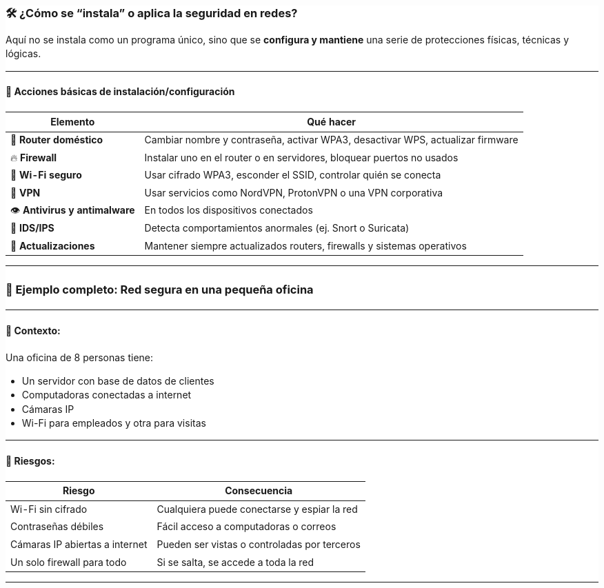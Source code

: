 ### 🛠️ ¿Cómo se “instala” o aplica la seguridad en redes?

Aquí no se instala como un programa único, sino que se **configura y mantiene** una serie de protecciones físicas, técnicas y lógicas.

---

#### 🧰 Acciones básicas de instalación/configuración

| Elemento                       | Qué hacer                                                                      |
| ------------------------------ | ------------------------------------------------------------------------------ |
| 🔐 **Router doméstico**        | Cambiar nombre y contraseña, activar WPA3, desactivar WPS, actualizar firmware |
| 🔥 **Firewall**                | Instalar uno en el router o en servidores, bloquear puertos no usados          |
| 📶 **Wi-Fi seguro**            | Usar cifrado WPA3, esconder el SSID, controlar quién se conecta                |
| 🧱 **VPN**                     | Usar servicios como NordVPN, ProtonVPN o una VPN corporativa                   |
| 👁️ **Antivirus y antimalware** | En todos los dispositivos conectados                                           |
| 🚦 **IDS/IPS**                 | Detecta comportamientos anormales (ej. Snort o Suricata)                       |
| 🔄 **Actualizaciones**         | Mantener siempre actualizados routers, firewalls y sistemas operativos         |

---

### 📘 Ejemplo completo: Red segura en una pequeña oficina

---

#### 🏢 Contexto:

Una oficina de 8 personas tiene:

- Un servidor con base de datos de clientes
- Computadoras conectadas a internet
- Cámaras IP
- Wi-Fi para empleados y otra para visitas

---

#### 🚨 Riesgos:

| Riesgo                         | Consecuencia                                 |
| ------------------------------ | -------------------------------------------- |
| Wi-Fi sin cifrado              | Cualquiera puede conectarse y espiar la red  |
| Contraseñas débiles            | Fácil acceso a computadoras o correos        |
| Cámaras IP abiertas a internet | Pueden ser vistas o controladas por terceros |
| Un solo firewall para todo     | Si se salta, se accede a toda la red         |

---
